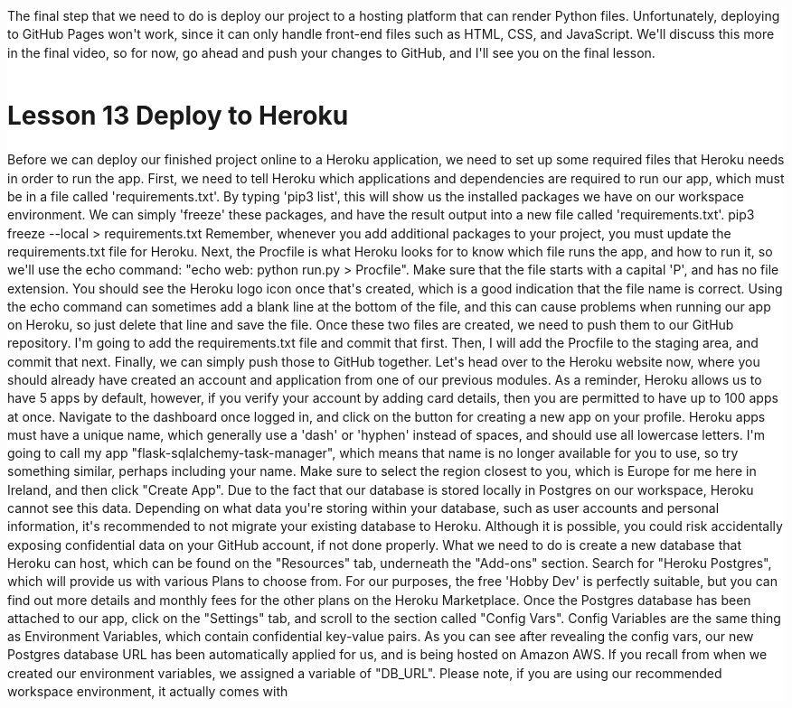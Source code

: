 The final step that we need to do is deploy our project to a hosting platform that can render Python files.
Unfortunately, deploying to GitHub Pages won't work, since it can only handle front-end files
such as HTML, CSS, and JavaScript.
We'll discuss this more in the final video, so for now, go ahead and push your changes
to GitHub, and I'll see you on the final lesson.

# Lesson 13 Deploy to Heroku

Before we can deploy our finished project online to a Heroku application, we need to
set up some required files that Heroku needs in order to run the app.
First, we need to tell Heroku which applications and dependencies are required to run our app,
which must be in a file called 'requirements.txt'.
By typing 'pip3 list', this will show us the installed packages we have on our workspace environment.
We can simply 'freeze' these packages, and have the result output into a new file called 'requirements.txt'.
pip3 freeze --local > requirements.txt
Remember, whenever you add additional packages to your project, you must update the requirements.txt file for Heroku.
Next, the Procfile is what Heroku looks for to know which file runs the app, and how to
run it, so we'll use the echo command: "echo web: python run.py > Procfile".
Make sure that the file starts with a capital 'P', and has no file extension.
You should see the Heroku logo icon once that's created, which is a good indication that the file name is correct.
Using the echo command can sometimes add a blank line at the bottom of the file, and
this can cause problems when running our app on Heroku, so just delete that line and save the file.
Once these two files are created, we need to push them to our GitHub repository.
I'm going to add the requirements.txt file and commit that first.
Then, I will add the Procfile to the staging area, and commit that next.
Finally, we can simply push those to GitHub together.
Let's head over to the Heroku website now, where you should already have created an account
and application from one of our previous modules.
As a reminder, Heroku allows us to have 5 apps by default, however, if you verify your
account by adding card details, then you are permitted to have up to 100 apps at once.
Navigate to the dashboard once logged in, and click on the button for creating a new app on your profile.
Heroku apps must have a unique name, which generally use a 'dash' or 'hyphen' instead
of spaces, and should use all lowercase letters.
I'm going to call my app "flask-sqlalchemy-task-manager", which means that name is no longer available
for you to use, so try something similar, perhaps including your name.
Make sure to select the region closest to you, which is Europe for me here in Ireland,
and then click "Create App".
Due to the fact that our database is stored locally in Postgres on our workspace, Heroku cannot see this data.
Depending on what data you're storing within your database, such as user accounts and personal
information, it's recommended to not migrate your existing database to Heroku.
Although it is possible, you could risk accidentally exposing confidential data on your GitHub account, if not done properly.
What we need to do is create a new database that Heroku can host, which can be found on
the "Resources" tab, underneath the "Add-ons" section.
Search for "Heroku Postgres", which will provide us with various Plans to choose from.
For our purposes, the free 'Hobby Dev' is perfectly suitable, but you can find out more
details and monthly fees for the other plans on the Heroku Marketplace.
Once the Postgres database has been attached to our app, click on the "Settings" tab, and
scroll to the section called "Config Vars".
Config Variables are the same thing as Environment Variables, which contain confidential key-value pairs.
As you can see after revealing the config vars, our new Postgres database URL has been
automatically applied for us, and is being hosted on Amazon AWS.
If you recall from when we created our environment variables, we assigned a variable of "DB_URL".
Please note, if you are using our recommended workspace environment, it actually comes with